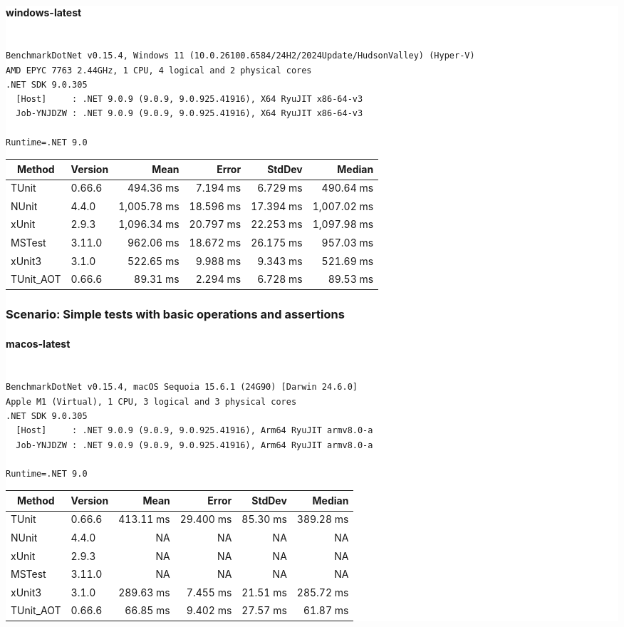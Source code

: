 

#### windows-latest

```

BenchmarkDotNet v0.15.4, Windows 11 (10.0.26100.6584/24H2/2024Update/HudsonValley) (Hyper-V)
AMD EPYC 7763 2.44GHz, 1 CPU, 4 logical and 2 physical cores
.NET SDK 9.0.305
  [Host]     : .NET 9.0.9 (9.0.9, 9.0.925.41916), X64 RyuJIT x86-64-v3
  Job-YNJDZW : .NET 9.0.9 (9.0.9, 9.0.925.41916), X64 RyuJIT x86-64-v3

Runtime=.NET 9.0  

```
| Method    | Version | Mean        | Error     | StdDev    | Median      |
|---------- |-------- |------------:|----------:|----------:|------------:|
| TUnit     | 0.66.6  |   494.36 ms |  7.194 ms |  6.729 ms |   490.64 ms |
| NUnit     | 4.4.0   | 1,005.78 ms | 18.596 ms | 17.394 ms | 1,007.02 ms |
| xUnit     | 2.9.3   | 1,096.34 ms | 20.797 ms | 22.253 ms | 1,097.98 ms |
| MSTest    | 3.11.0  |   962.06 ms | 18.672 ms | 26.175 ms |   957.03 ms |
| xUnit3    | 3.1.0   |   522.65 ms |  9.988 ms |  9.343 ms |   521.69 ms |
| TUnit_AOT | 0.66.6  |    89.31 ms |  2.294 ms |  6.728 ms |    89.53 ms |


### Scenario: Simple tests with basic operations and assertions

#### macos-latest

```

BenchmarkDotNet v0.15.4, macOS Sequoia 15.6.1 (24G90) [Darwin 24.6.0]
Apple M1 (Virtual), 1 CPU, 3 logical and 3 physical cores
.NET SDK 9.0.305
  [Host]     : .NET 9.0.9 (9.0.9, 9.0.925.41916), Arm64 RyuJIT armv8.0-a
  Job-YNJDZW : .NET 9.0.9 (9.0.9, 9.0.925.41916), Arm64 RyuJIT armv8.0-a

Runtime=.NET 9.0  

```
| Method    | Version | Mean      | Error     | StdDev   | Median    |
|---------- |-------- |----------:|----------:|---------:|----------:|
| TUnit     | 0.66.6  | 413.11 ms | 29.400 ms | 85.30 ms | 389.28 ms |
| NUnit     | 4.4.0   |        NA |        NA |       NA |        NA |
| xUnit     | 2.9.3   |        NA |        NA |       NA |        NA |
| MSTest    | 3.11.0  |        NA |        NA |       NA |        NA |
| xUnit3    | 3.1.0   | 289.63 ms |  7.455 ms | 21.51 ms | 285.72 ms |
| TUnit_AOT | 0.66.6  |  66.85 ms |  9.402 ms | 27.57 ms |  61.87 ms |
